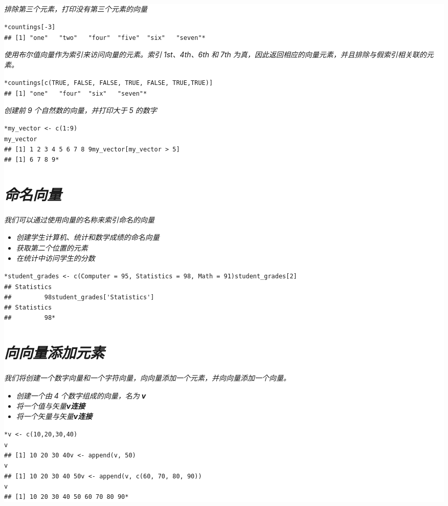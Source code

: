 *排除第三个元素，打印没有第三个元素的向量*

```
*countings[-3]
## [1] "one"   "two"   "four"  "five"  "six"   "seven"*
```

*使用布尔值向量作为索引来访问向量的元素。索引 1st、4th、6th 和 7th 为真，因此返回相应的向量元素，并且排除与假索引相关联的元素。*

```
*countings[c(TRUE, FALSE, FALSE, TRUE, FALSE, TRUE,TRUE)]
## [1] "one"   "four"  "six"   "seven"*
```

*创建前 9 个自然数的向量，并打印大于 5 的数字*

```
*my_vector <- c(1:9)
my_vector
## [1] 1 2 3 4 5 6 7 8 9my_vector[my_vector > 5]
## [1] 6 7 8 9*
```

# *命名向量*

*我们可以通过使用向量的名称来索引命名的向量*

*   *创建学生计算机、统计和数学成绩的命名向量*
*   *获取第二个位置的元素*
*   *在统计中访问学生的分数*

```
*student_grades <- c(Computer = 95, Statistics = 98, Math = 91)student_grades[2]
## Statistics 
##         98student_grades['Statistics']
## Statistics 
##         98*
```

# *向向量添加元素*

*我们将创建一个数字向量和一个字符向量，向向量添加一个元素，并向向量添加一个向量。*

*   *创建一个由 4 个数字组成的向量，名为 ***v****
*   *将一个值与矢量**v连接***
*   *将一个矢量与矢量**v连接***

```
*v <- c(10,20,30,40)
v
## [1] 10 20 30 40v <- append(v, 50)
v
## [1] 10 20 30 40 50v <- append(v, c(60, 70, 80, 90))
v
## [1] 10 20 30 40 50 60 70 80 90*
```
